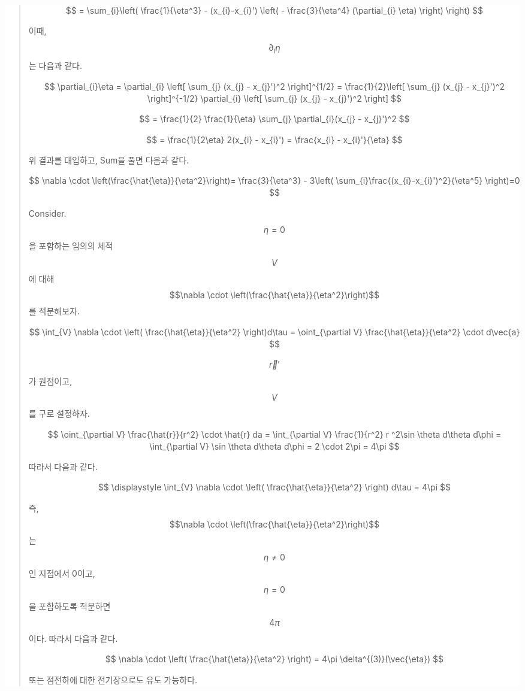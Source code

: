 > 
> 
> $$
> = \sum_{i}\left( \frac{1}{\eta^3} - (x_{i}-x_{i}') \left( - \frac{3}{\eta^4} (\partial_{i} \eta) \right) \right)
> $$
> 
> 이때, $$\partial_{i}\eta$$는 다음과 같다.
> 
> $$
> \partial_{i}\eta = \partial_{i} \left[  \sum_{j} (x_{j} - x_{j}')^2  \right]^{1/2} = \frac{1}{2}\left[  \sum_{j} (x_{j} - x_{j}')^2  \right]^{-1/2} \partial_{i} \left[ \sum_{j} (x_{j} - x_{j}')^2 \right]
> $$
> 
> 
> $$
> = \frac{1}{2} \frac{1}{\eta} \sum_{j} \partial_{i}(x_{j} - x_{j}')^2
> $$
> 
> 
> $$
> = \frac{1}{2\eta} 2(x_{i} - x_{i}') = \frac{x_{i} - x_{i}'}{\eta}
> $$
> 
> 위 결과를 대입하고, Sum을 풀면 다음과 같다.
> 
> $$
> \nabla \cdot \left(\frac{\hat{\eta}}{\eta^2}\right)= \frac{3}{\eta^3} - 3\left(  \sum_{i}\frac{(x_{i}-x_{i}')^2}{\eta^5}  \right)=0
> $$
> 
> 
> Consider. $$\eta = 0$$을 포함하는 임의의 체적 $$V$$에 대해 $$\nabla \cdot \left(\frac{\hat{\eta}}{\eta^2}\right)$$를 적분해보자.
> 
> $$
> \int_{V} \nabla \cdot \left( \frac{\hat{\eta}}{\eta^2} \right)d\tau = \oint_{\partial V} \frac{\hat{\eta}}{\eta^2} \cdot d\vec{a}
> $$
> 
> $$\vec{r}'$$가 원점이고, $$V$$를 구로 설정하자.
> 
> $$
> \oint_{\partial V} \frac{\hat{r}}{r^2} \cdot \hat{r} da = \int_{\partial V} \frac{1}{r^2} r ^2\sin \theta d\theta d\phi = \int_{\partial V} \sin \theta d\theta d\phi = 2 \cdot 2\pi = 4\pi
> $$
> 
> 따라서 다음과 같다.
> 
> $$
> \displaystyle \int_{V} \nabla \cdot \left( \frac{\hat{\eta}}{\eta^2} \right) d\tau = 4\pi
> $$
> 
> 즉, $$\nabla \cdot \left(\frac{\hat{\eta}}{\eta^2}\right)$$는 $$\eta \neq 0$$인 지점에서 0이고, $$\eta = 0$$을 포함하도록 적분하면 $$4\pi$$이다. 따라서 다음과 같다.
> 
> $$
> \nabla \cdot \left( \frac{\hat{\eta}}{\eta^2} \right) = 4\pi \delta^{(3)}(\vec{\eta})
> $$
> 
> 
> 또는 점전하에 대한 전기장으로도 유도 가능하다.
> 